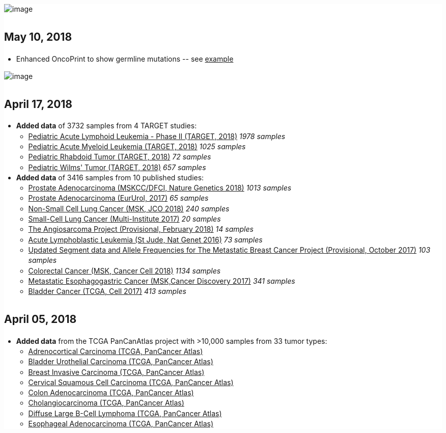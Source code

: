 ![image](https://user-images.githubusercontent.com/840895/41738366-def14850-755f-11e8-8a7c-deb789dc03da.png)

## May 10, 2018

-   Enhanced OncoPrint to show germline mutations -- see [example](http://www.cbioportal.org/index.do?session_id=5af5a304498eb8b3d56615b6)

![image](https://user-images.githubusercontent.com/840895/39926636-c3304d8c-54fd-11e8-9cb7-76430c8772d7.png)

## April 17, 2018

-   **Added data** of 3732 samples from 4 TARGET studies:
    -   [Pediatric Acute Lymphoid Leukemia - Phase II (TARGET, 2018)](http://www.cbioportal.org/study?id=all_phase2_target_2018_pub#summary) _1978 samples_
    -   [Pediatric Acute Myeloid Leukemia (TARGET, 2018)](http://www.cbioportal.org/study?id=aml_target_2018_pub#summary) _1025 samples_
    -   [Pediatric Rhabdoid Tumor (TARGET, 2018)](http://www.cbioportal.org/study?id=rt_target_2018_pub#summary) _72 samples_
    -   [Pediatric Wilms' Tumor (TARGET, 2018)](http://www.cbioportal.org/study?id=wt_target_2018_pub#summary) _657 samples_
-   **Added data** of 3416 samples from 10 published studies:
    -   [Prostate Adenocarcinoma (MSKCC/DFCI, Nature Genetics 2018)](http://www.cbioportal.org/study?id=prad_p1000#summary) _1013 samples_
    -   [Prostate Adenocarcinoma (EurUrol, 2017)](http://www.cbioportal.org/study?id=prad_eururol_2017#summary) _65 samples_
    -   [Non-Small Cell Lung Cancer (MSK, JCO 2018)](http://www.cbioportal.org/study?id=nsclc_pd1_msk_2018#summary) _240 samples_
    -   [Small-Cell Lung Cancer (Multi-Institute 2017)](http://www.cbioportal.org/study?id=sclc_cancercell_gardner_2017#summary) _20 samples_
    -   [The Angiosarcoma Project (Provisional, February 2018)](http://www.cbioportal.org/study?id=angs_project_painter_2018#summary) _14 samples_
    -   [Acute Lymphoblastic Leukemia (St Jude, Nat Genet 2016)](http://www.cbioportal.org/study?id=all_stjude_2016#summary) _73 samples_
    -   [Updated Segment data and Allele Frequencies for The Metastatic Breast Cancer Project (Provisional, October 2017)](http://www.cbioportal.org/study?id=brca_mbcproject_wagle_2017#summary) _103 samples_
    -   [Colorectal Cancer (MSK, Cancer Cell 2018)](http://www.cbioportal.org/study?id=crc_msk_2018#summary) _1134 samples_
    -   [Metastatic Esophagogastric Cancer (MSK,Cancer Discovery 2017)](http://www.cbioportal.org/study?id=egc_msk_2017#summary) _341 samples_
    -   [Bladder Cancer (TCGA, Cell 2017)](http://www.cbioportal.org/study?id=blca_tcga_pub_2017#summary) _413 samples_

## April 05, 2018

-   **Added data** from the TCGA PanCanAtlas project with >10,000 samples from 33 tumor types:
    -   [Adrenocortical Carcinoma (TCGA, PanCancer Atlas)](http://www.cbioportal.org/study?id=acc_tcga_pan_can_atlas_2018)
    -   [Bladder Urothelial Carcinoma (TCGA, PanCancer Atlas)](http://www.cbioportal.org/study?id=blca_tcga_pan_can_atlas_2018)
    -   [Breast Invasive Carcinoma (TCGA, PanCancer Atlas)](http://www.cbioportal.org/study?id=brca_tcga_pan_can_atlas_2018)
    -   [Cervical Squamous Cell Carcinoma (TCGA, PanCancer Atlas)](http://www.cbioportal.org/study?id=cesc_tcga_pan_can_atlas_2018)
    -   [Colon Adenocarcinoma (TCGA, PanCancer Atlas)](http://www.cbioportal.org/study?id=coad_tcga_pan_can_atlas_2018)
    -   [Cholangiocarcinoma (TCGA, PanCancer Atlas)](http://www.cbioportal.org/study?id=chol_tcga_pan_can_atlas_2018)
    -   [Diffuse Large B-Cell Lymphoma (TCGA, PanCancer Atlas)](http://www.cbioportal.org/study?id=dlbc_tcga_pan_can_atlas_2018)
    -   [Esophageal Adenocarcinoma (TCGA, PanCancer Atlas)](http://www.cbioportal.org/study?id=esca_tcga_pan_can_atlas_2018)